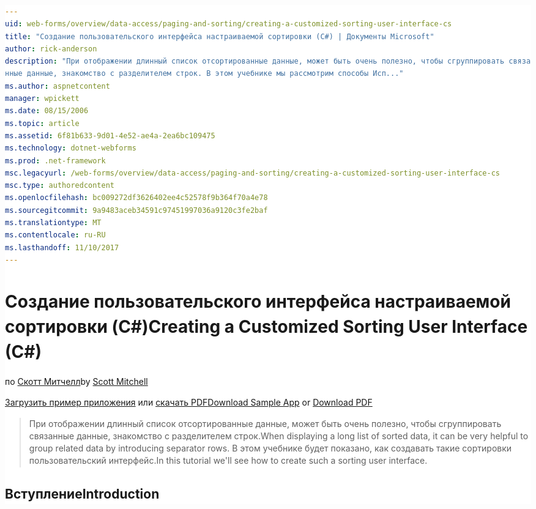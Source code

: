 ```yaml
---
uid: web-forms/overview/data-access/paging-and-sorting/creating-a-customized-sorting-user-interface-cs
title: "Создание пользовательского интерфейса настраиваемой сортировки (C#) | Документы Microsoft"
author: rick-anderson
description: "При отображении длинный список отсортированные данные, может быть очень полезно, чтобы сгруппировать связанные данные, знакомство с разделителем строк. В этом учебнике мы рассмотрим способы Исп..."
ms.author: aspnetcontent
manager: wpickett
ms.date: 08/15/2006
ms.topic: article
ms.assetid: 6f81b633-9d01-4e52-ae4a-2ea6bc109475
ms.technology: dotnet-webforms
ms.prod: .net-framework
msc.legacyurl: /web-forms/overview/data-access/paging-and-sorting/creating-a-customized-sorting-user-interface-cs
msc.type: authoredcontent
ms.openlocfilehash: bc009272df3626402ee4c52578f9b364f70a4e78
ms.sourcegitcommit: 9a9483aceb34591c97451997036a9120c3fe2baf
ms.translationtype: MT
ms.contentlocale: ru-RU
ms.lasthandoff: 11/10/2017
---
```

<a name="creating-a-customized-sorting-user-interface-c"></a><span data-ttu-id="6bc9c-104">Создание пользовательского интерфейса настраиваемой сортировки (C#)</span><span class="sxs-lookup"><span data-stu-id="6bc9c-104">Creating a Customized Sorting User Interface (C#)</span></span>
====================
<span data-ttu-id="6bc9c-105">по [Скотт Митчелл](https://twitter.com/ScottOnWriting)</span><span class="sxs-lookup"><span data-stu-id="6bc9c-105">by [Scott Mitchell](https://twitter.com/ScottOnWriting)</span></span>

<span data-ttu-id="6bc9c-106">[Загрузить пример приложения](http://download.microsoft.com/download/9/c/1/9c1d03ee-29ba-4d58-aa1a-f201dcc822ea/ASPNET_Data_Tutorial_27_CS.exe) или [скачать PDF](creating-a-customized-sorting-user-interface-cs/_static/datatutorial27cs1.pdf)</span><span class="sxs-lookup"><span data-stu-id="6bc9c-106">[Download Sample App](http://download.microsoft.com/download/9/c/1/9c1d03ee-29ba-4d58-aa1a-f201dcc822ea/ASPNET_Data_Tutorial_27_CS.exe) or [Download PDF](creating-a-customized-sorting-user-interface-cs/_static/datatutorial27cs1.pdf)</span></span>

> <span data-ttu-id="6bc9c-107">При отображении длинный список отсортированные данные, может быть очень полезно, чтобы сгруппировать связанные данные, знакомство с разделителем строк.</span><span class="sxs-lookup"><span data-stu-id="6bc9c-107">When displaying a long list of sorted data, it can be very helpful to group related data by introducing separator rows.</span></span> <span data-ttu-id="6bc9c-108">В этом учебнике будет показано, как создавать такие сортировки пользовательский интерфейс.</span><span class="sxs-lookup"><span data-stu-id="6bc9c-108">In this tutorial we'll see how to create such a sorting user interface.</span></span>


## <a name="introduction"></a><span data-ttu-id="6bc9c-109">Вступление</span><span class="sxs-lookup"><span data-stu-id="6bc9c-109">Introduction</span></span>
